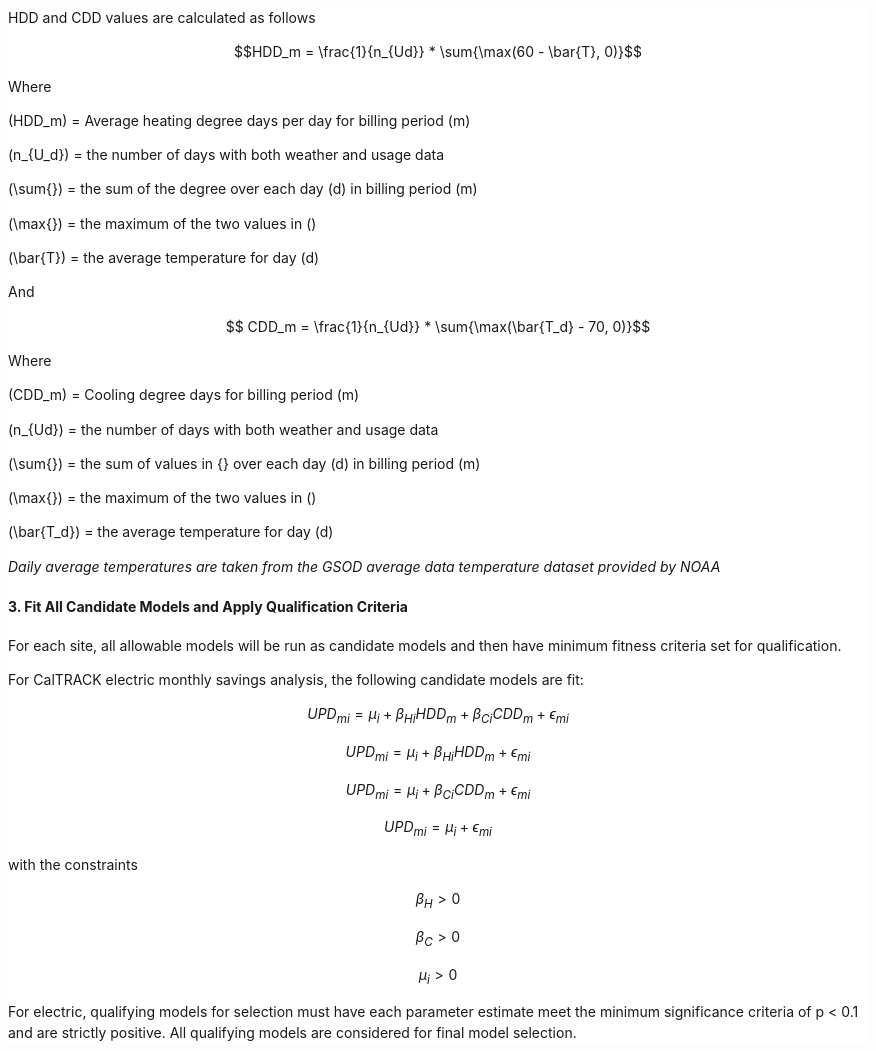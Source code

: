 HDD and CDD values are calculated as follows

$$HDD_m = \frac{1}{n_{Ud}} * \sum{\max(60 - \bar{T}, 0)}$$


Where

\(HDD_m\) = Average heating degree days per day for billing period \(m\)

\(n_{U_d}\) = the number of days with both weather and usage data

\(\sum{}\) = the sum of the degree  over each day \(d\) in billing period \(m\)

\(\max{}\) = the maximum of the two values in ()

\(\bar{T}\) = the average temperature for day \(d\)


And

$$ CDD_m = \frac{1}{n_{Ud}} * \sum{\max(\bar{T_d} - 70, 0)}$$

Where

\(CDD_m\) = Cooling degree days for billing period \(m\)

\(n_{Ud}\) = the number of days with both weather and usage data

\(\sum{}\) = the sum of values in {} over each day \(d\) in billing period \(m\)

\(\max{}\) = the maximum of the two values in ()

\(\bar{T_d}\) = the average temperature for day \(d\)


*Daily average temperatures are taken from the GSOD average data temperature dataset provided by NOAA*

#### 3. Fit All Candidate Models and Apply Qualification Criteria

For each site, all allowable models will be run as candidate models and then have minimum fitness criteria set for qualification.

For CalTRACK electric monthly savings analysis, the following candidate models are fit:

$$UPD_{mi} = \mu_i + \beta_{Hi}HDD_m + \beta_{Ci}CDD_m +  \epsilon_{mi}$$

$$UPD_{mi} = \mu_i + \beta_{Hi}HDD_m + \epsilon_{mi}$$

$$UPD_{mi} = \mu_i + \beta_{Ci}CDD_m+ \epsilon_{mi}$$

$$UPD_{mi} = \mu_i + \epsilon_{mi}$$


with the constraints

$$\beta_H > 0$$

$$\beta_C > 0$$

$$\mu_i > 0$$

For electric, qualifying models for selection must have each parameter estimate meet the minimum significance criteria of p < 0.1 and are strictly positive. All qualifying models are considered for final model selection.
